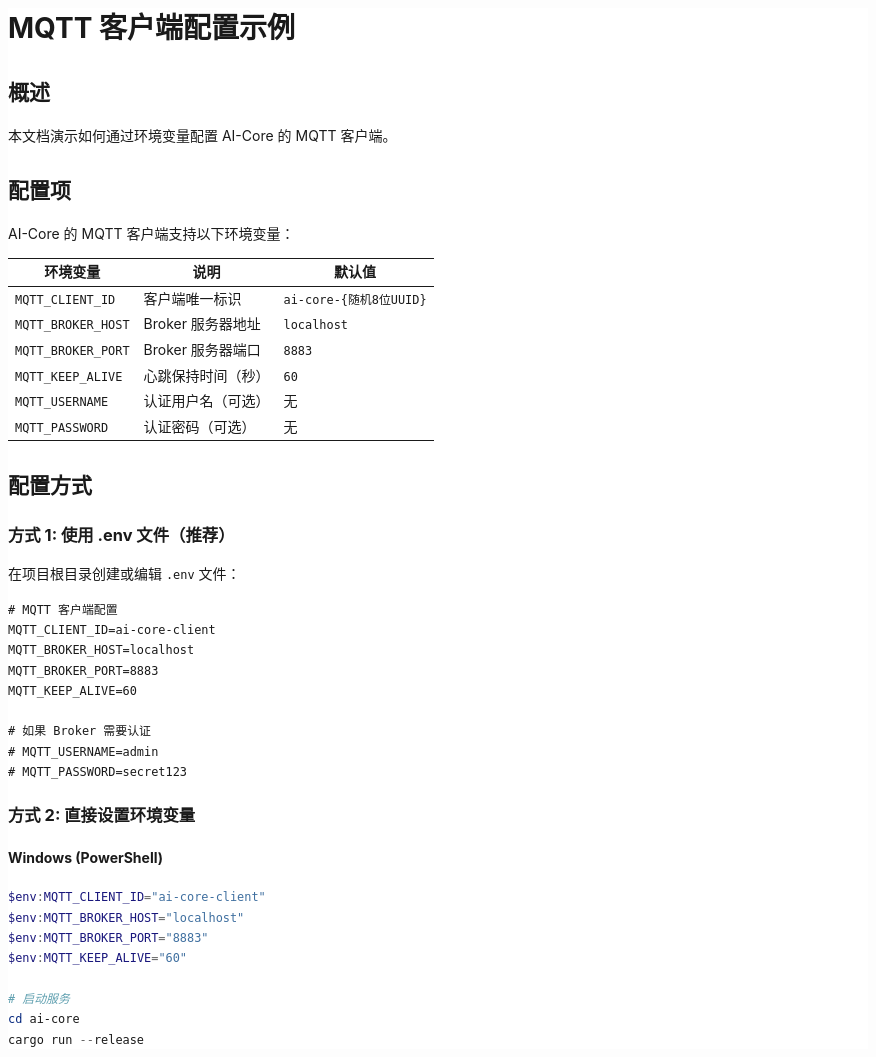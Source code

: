 # MQTT 客户端配置示例

## 概述

本文档演示如何通过环境变量配置 AI-Core 的 MQTT 客户端。

## 配置项

AI-Core 的 MQTT 客户端支持以下环境变量：

| 环境变量 | 说明 | 默认值 |
|---------|------|--------|
| `MQTT_CLIENT_ID` | 客户端唯一标识 | `ai-core-{随机8位UUID}` |
| `MQTT_BROKER_HOST` | Broker 服务器地址 | `localhost` |
| `MQTT_BROKER_PORT` | Broker 服务器端口 | `8883` |
| `MQTT_KEEP_ALIVE` | 心跳保持时间（秒） | `60` |
| `MQTT_USERNAME` | 认证用户名（可选） | 无 |
| `MQTT_PASSWORD` | 认证密码（可选） | 无 |

## 配置方式

### 方式 1: 使用 .env 文件（推荐）

在项目根目录创建或编辑 `.env` 文件：

```env
# MQTT 客户端配置
MQTT_CLIENT_ID=ai-core-client
MQTT_BROKER_HOST=localhost
MQTT_BROKER_PORT=8883
MQTT_KEEP_ALIVE=60

# 如果 Broker 需要认证
# MQTT_USERNAME=admin
# MQTT_PASSWORD=secret123
```

### 方式 2: 直接设置环境变量

#### Windows (PowerShell)
```powershell
$env:MQTT_CLIENT_ID="ai-core-client"
$env:MQTT_BROKER_HOST="localhost"
$env:MQTT_BROKER_PORT="8883"
$env:MQTT_KEEP_ALIVE="60"

# 启动服务
cd ai-core
cargo run --release
```
